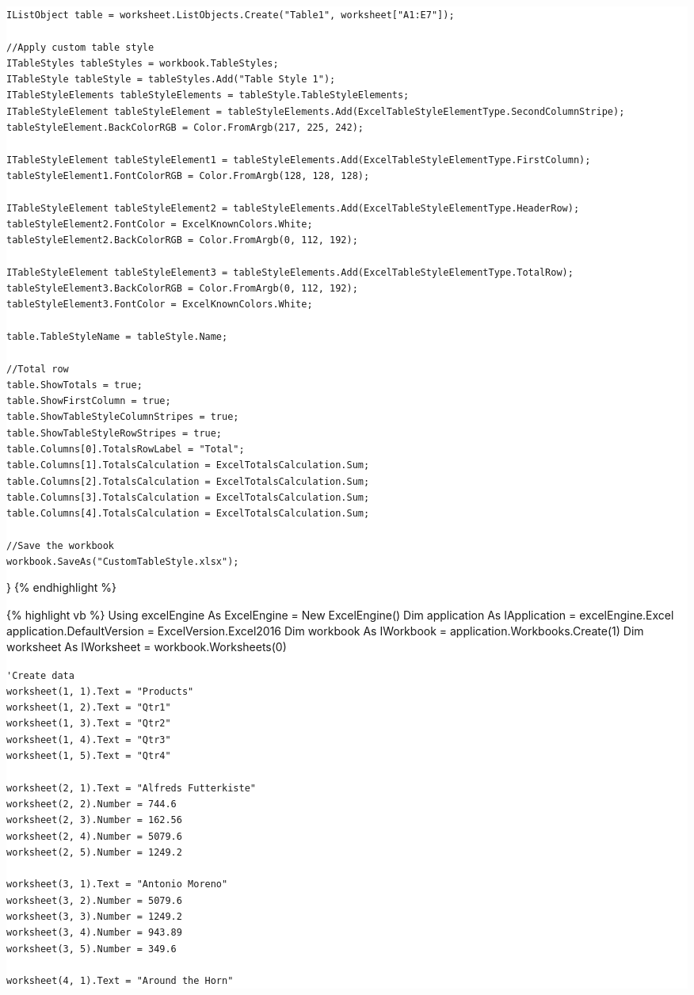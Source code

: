     IListObject table = worksheet.ListObjects.Create("Table1", worksheet["A1:E7"]);

    //Apply custom table style
    ITableStyles tableStyles = workbook.TableStyles;
    ITableStyle tableStyle = tableStyles.Add("Table Style 1");
    ITableStyleElements tableStyleElements = tableStyle.TableStyleElements;
    ITableStyleElement tableStyleElement = tableStyleElements.Add(ExcelTableStyleElementType.SecondColumnStripe);
    tableStyleElement.BackColorRGB = Color.FromArgb(217, 225, 242);

    ITableStyleElement tableStyleElement1 = tableStyleElements.Add(ExcelTableStyleElementType.FirstColumn);
    tableStyleElement1.FontColorRGB = Color.FromArgb(128, 128, 128);

    ITableStyleElement tableStyleElement2 = tableStyleElements.Add(ExcelTableStyleElementType.HeaderRow);
    tableStyleElement2.FontColor = ExcelKnownColors.White;
    tableStyleElement2.BackColorRGB = Color.FromArgb(0, 112, 192);

    ITableStyleElement tableStyleElement3 = tableStyleElements.Add(ExcelTableStyleElementType.TotalRow);
    tableStyleElement3.BackColorRGB = Color.FromArgb(0, 112, 192);
    tableStyleElement3.FontColor = ExcelKnownColors.White;

    table.TableStyleName = tableStyle.Name;

    //Total row
    table.ShowTotals = true;
    table.ShowFirstColumn = true;
    table.ShowTableStyleColumnStripes = true;
    table.ShowTableStyleRowStripes = true;
    table.Columns[0].TotalsRowLabel = "Total";
    table.Columns[1].TotalsCalculation = ExcelTotalsCalculation.Sum;
    table.Columns[2].TotalsCalculation = ExcelTotalsCalculation.Sum;
    table.Columns[3].TotalsCalculation = ExcelTotalsCalculation.Sum;
    table.Columns[4].TotalsCalculation = ExcelTotalsCalculation.Sum;

    //Save the workbook
    workbook.SaveAs("CustomTableStyle.xlsx");
}
{% endhighlight %}

{% highlight vb %}
Using excelEngine As ExcelEngine = New ExcelEngine()
    Dim application As IApplication = excelEngine.Excel
    application.DefaultVersion = ExcelVersion.Excel2016
    Dim workbook As IWorkbook = application.Workbooks.Create(1)
    Dim worksheet As IWorksheet = workbook.Worksheets(0)

    'Create data
    worksheet(1, 1).Text = "Products"
    worksheet(1, 2).Text = "Qtr1"
    worksheet(1, 3).Text = "Qtr2"
    worksheet(1, 4).Text = "Qtr3"
    worksheet(1, 5).Text = "Qtr4"

    worksheet(2, 1).Text = "Alfreds Futterkiste"
    worksheet(2, 2).Number = 744.6
    worksheet(2, 3).Number = 162.56
    worksheet(2, 4).Number = 5079.6
    worksheet(2, 5).Number = 1249.2
    
    worksheet(3, 1).Text = "Antonio Moreno"
    worksheet(3, 2).Number = 5079.6
    worksheet(3, 3).Number = 1249.2
    worksheet(3, 4).Number = 943.89
    worksheet(3, 5).Number = 349.6

    worksheet(4, 1).Text = "Around the Horn"